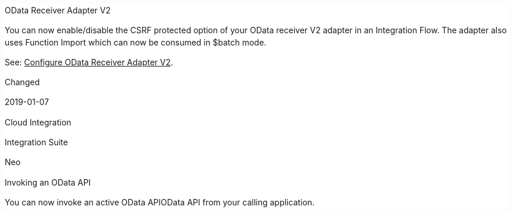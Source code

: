 
</td>
<td valign="top">

OData Receiver Adapter V2



</td>
<td valign="top">

You can now enable/disable the CSRF protected option of your OData receiver V2 adapter in an Integration Flow. The adapter also uses Function Import which can now be consumed in $batch mode.

See: [Configure OData Receiver Adapter V2](../Development/configure-the-odata-v2-receiver-adapter-c5c2e38.md).



</td>
<td valign="top">

Changed



</td>
<td valign="top">

2019-01-07



</td>
</tr>
<tr>
<td valign="top">

Cloud Integration



</td>
<td valign="top">

Integration Suite



</td>
<td valign="top">

Neo



</td>
<td valign="top">

Invoking an OData API 



</td>
<td valign="top">

You can now invoke an active OData APIOData API from your calling application.
